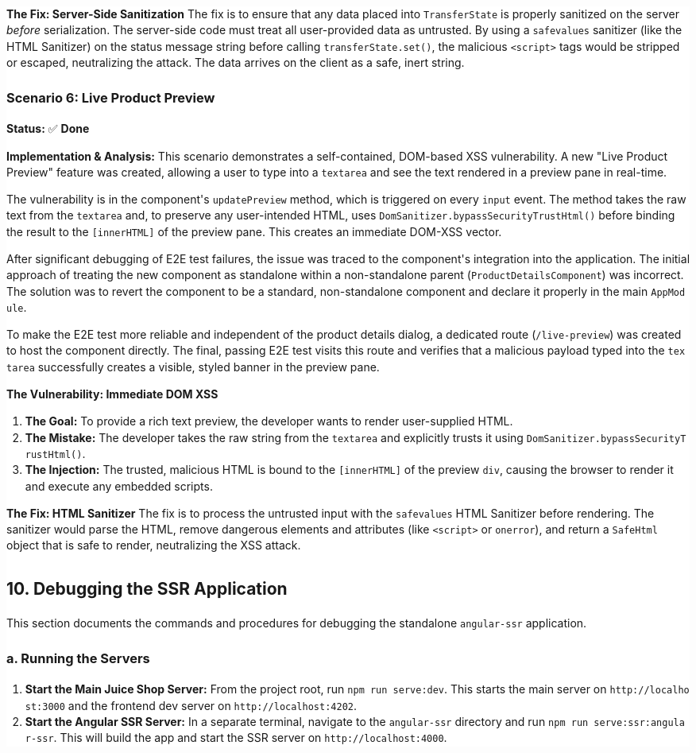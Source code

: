 **The Fix: Server-Side Sanitization**
The fix is to ensure that any data placed into `TransferState` is properly sanitized on the server *before* serialization. The server-side code must treat all user-provided data as untrusted. By using a `safevalues` sanitizer (like the HTML Sanitizer) on the status message string before calling `transferState.set()`, the malicious `<script>` tags would be stripped or escaped, neutralizing the attack. The data arrives on the client as a safe, inert string.

### Scenario 6: Live Product Preview

**Status:** ✅ **Done**

**Implementation & Analysis:**
This scenario demonstrates a self-contained, DOM-based XSS vulnerability. A new "Live Product Preview" feature was created, allowing a user to type into a `textarea` and see the text rendered in a preview pane in real-time.

The vulnerability is in the component's `updatePreview` method, which is triggered on every `input` event. The method takes the raw text from the `textarea` and, to preserve any user-intended HTML, uses `DomSanitizer.bypassSecurityTrustHtml()` before binding the result to the `[innerHTML]` of the preview pane. This creates an immediate DOM-XSS vector.

After significant debugging of E2E test failures, the issue was traced to the component's integration into the application. The initial approach of treating the new component as standalone within a non-standalone parent (`ProductDetailsComponent`) was incorrect. The solution was to revert the component to be a standard, non-standalone component and declare it properly in the main `AppModule`.

To make the E2E test more reliable and independent of the product details dialog, a dedicated route (`/live-preview`) was created to host the component directly. The final, passing E2E test visits this route and verifies that a malicious payload typed into the `textarea` successfully creates a visible, styled banner in the preview pane.

**The Vulnerability: Immediate DOM XSS**
1.  **The Goal:** To provide a rich text preview, the developer wants to render user-supplied HTML.
2.  **The Mistake:** The developer takes the raw string from the `textarea` and explicitly trusts it using `DomSanitizer.bypassSecurityTrustHtml()`.
3.  **The Injection:** The trusted, malicious HTML is bound to the `[innerHTML]` of the preview `div`, causing the browser to render it and execute any embedded scripts.

**The Fix: HTML Sanitizer**
The fix is to process the untrusted input with the `safevalues` HTML Sanitizer before rendering. The sanitizer would parse the HTML, remove dangerous elements and attributes (like `<script>` or `onerror`), and return a `SafeHtml` object that is safe to render, neutralizing the XSS attack.

## 10. Debugging the SSR Application

This section documents the commands and procedures for debugging the standalone `angular-ssr` application.

### a. Running the Servers

1.  **Start the Main Juice Shop Server:** From the project root, run `npm run serve:dev`. This starts the main server on `http://localhost:3000` and the frontend dev server on `http://localhost:4202`.
2.  **Start the Angular SSR Server:** In a separate terminal, navigate to the `angular-ssr` directory and run `npm run serve:ssr:angular-ssr`. This will build the app and start the SSR server on `http://localhost:4000`.
